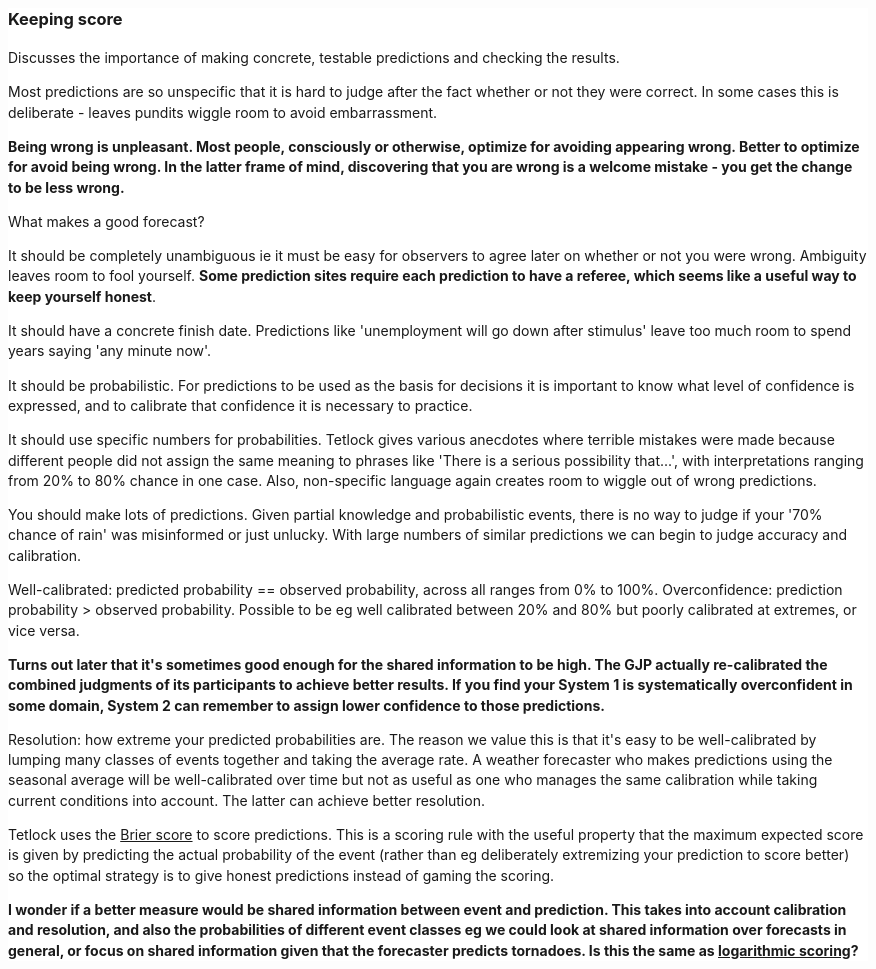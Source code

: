 ### Keeping score

Discusses the importance of making concrete, testable predictions and checking the results.

Most predictions are so unspecific that it is hard to judge after the fact whether or not they were correct. In some cases this is deliberate - leaves pundits wiggle room to avoid embarrassment.

__Being wrong is unpleasant. Most people, consciously or otherwise, optimize for avoiding appearing wrong. Better to optimize for avoid being wrong. In the latter frame of mind, discovering that you are wrong is a welcome mistake - you get the change to be less wrong.__

What makes a good forecast?

It should be completely unambiguous ie it must be easy for observers to agree later on whether or not you were wrong. Ambiguity leaves room to fool yourself. __Some prediction sites require each prediction to have a referee, which seems like a useful way to keep yourself honest__.

It should have a concrete finish date. Predictions like 'unemployment will go down after stimulus' leave too much room to spend years saying 'any minute now'.

It should be probabilistic. For predictions to be used as the basis for decisions it is important to know what level of confidence is expressed, and to calibrate that confidence it is necessary to practice.

It should use specific numbers for probabilities. Tetlock gives various anecdotes where terrible mistakes were made because different people did not assign the same meaning to phrases like 'There is a serious possibility that...', with interpretations ranging from 20% to 80% chance in one case. Also, non-specific language again creates room to wiggle out of wrong predictions.

You should make lots of predictions. Given partial knowledge and probabilistic events, there is no way to judge if your '70% chance of rain' was misinformed or just unlucky. With large numbers of similar predictions we can begin to judge accuracy and calibration.

Well-calibrated: predicted probability == observed probability, across all ranges from 0% to 100%. Overconfidence: prediction probability > observed probability. Possible to be eg well calibrated between 20% and 80% but poorly calibrated at extremes, or vice versa.

__Turns out later that it's sometimes good enough for the shared information to be high. The GJP actually re-calibrated the combined judgments of its participants to achieve better results. If you find your System 1 is systematically overconfident in some domain, System 2 can remember to assign lower confidence to those predictions.__

Resolution: how extreme your predicted probabilities are. The reason we value this is that it's easy to be well-calibrated by lumping many classes of events together and taking the average rate. A weather forecaster who makes predictions using the seasonal average will be well-calibrated over time but not as useful as one who manages the same calibration while taking current conditions into account. The latter can achieve better resolution.

Tetlock uses the [Brier score](https://en.wikipedia.org/wiki/Scoring_rule#Examples_of_proper_scoring_rules) to score predictions. This is a scoring rule with the useful property that the maximum expected score is given by predicting the actual probability of the event (rather than eg deliberately extremizing your prediction to score better) so the optimal strategy is to give honest predictions instead of gaming the scoring.

__I wonder if a better measure would be shared information between event and prediction. This takes into account calibration and resolution, and also the probabilities of different event classes eg we could look at shared information over forecasts in general, or focus on shared information given that the forecaster predicts tornadoes. Is this the same as [logarithmic scoring](https://en.wikipedia.org/wiki/Scoring_rule#Examples_of_proper_scoring_rules)?__
